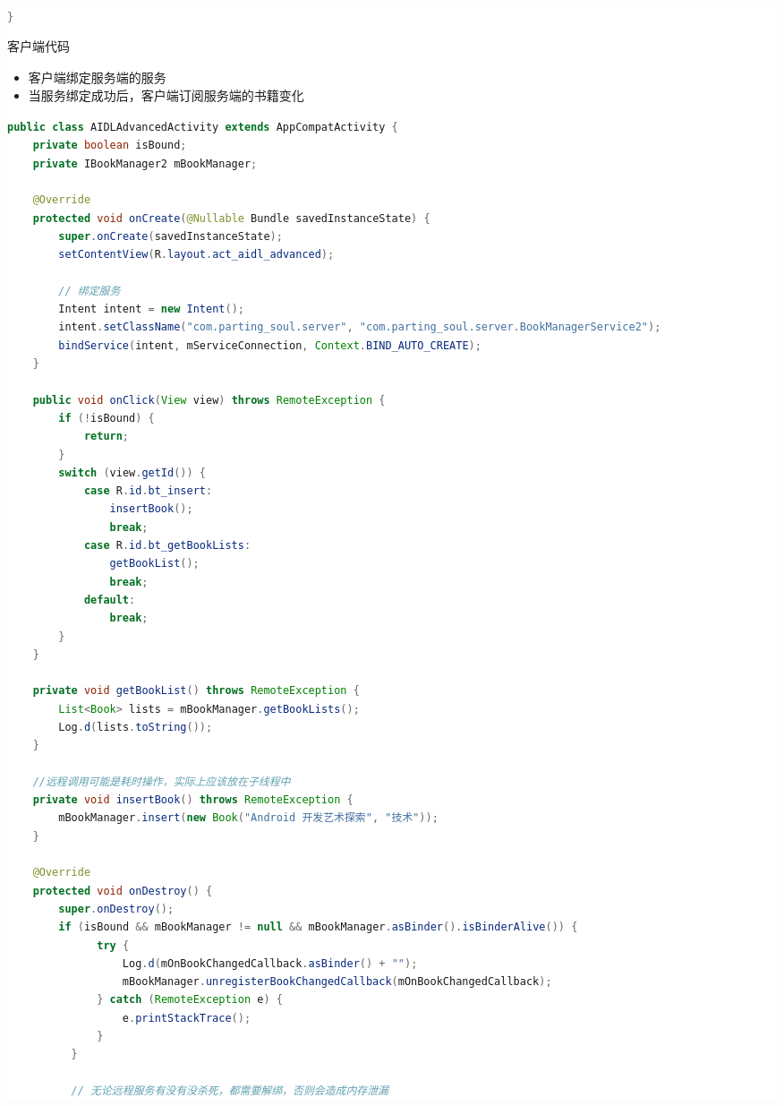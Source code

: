 ```java
}
```

客户端代码

- 客户端绑定服务端的服务
- 当服务绑定成功后，客户端订阅服务端的书籍变化

```java
public class AIDLAdvancedActivity extends AppCompatActivity {
    private boolean isBound;
    private IBookManager2 mBookManager;

    @Override
    protected void onCreate(@Nullable Bundle savedInstanceState) {
        super.onCreate(savedInstanceState);
        setContentView(R.layout.act_aidl_advanced);

        // 绑定服务
        Intent intent = new Intent();
        intent.setClassName("com.parting_soul.server", "com.parting_soul.server.BookManagerService2");
        bindService(intent, mServiceConnection, Context.BIND_AUTO_CREATE);
    }

    public void onClick(View view) throws RemoteException {
        if (!isBound) {
            return;
        }
        switch (view.getId()) {
            case R.id.bt_insert:
                insertBook();
                break;
            case R.id.bt_getBookLists:
                getBookList();
                break;
            default:
                break;
        }
    }

    private void getBookList() throws RemoteException {
        List<Book> lists = mBookManager.getBookLists();
        Log.d(lists.toString());
    }

    //远程调用可能是耗时操作，实际上应该放在子线程中
    private void insertBook() throws RemoteException {
        mBookManager.insert(new Book("Android 开发艺术探索", "技术"));
    }

    @Override
    protected void onDestroy() {
        super.onDestroy();
        if (isBound && mBookManager != null && mBookManager.asBinder().isBinderAlive()) {
              try {
                  Log.d(mOnBookChangedCallback.asBinder() + "");
                  mBookManager.unregisterBookChangedCallback(mOnBookChangedCallback);
              } catch (RemoteException e) {
                  e.printStackTrace();
              }
          }

          // 无论远程服务有没有没杀死，都需要解绑，否则会造成内存泄漏
```